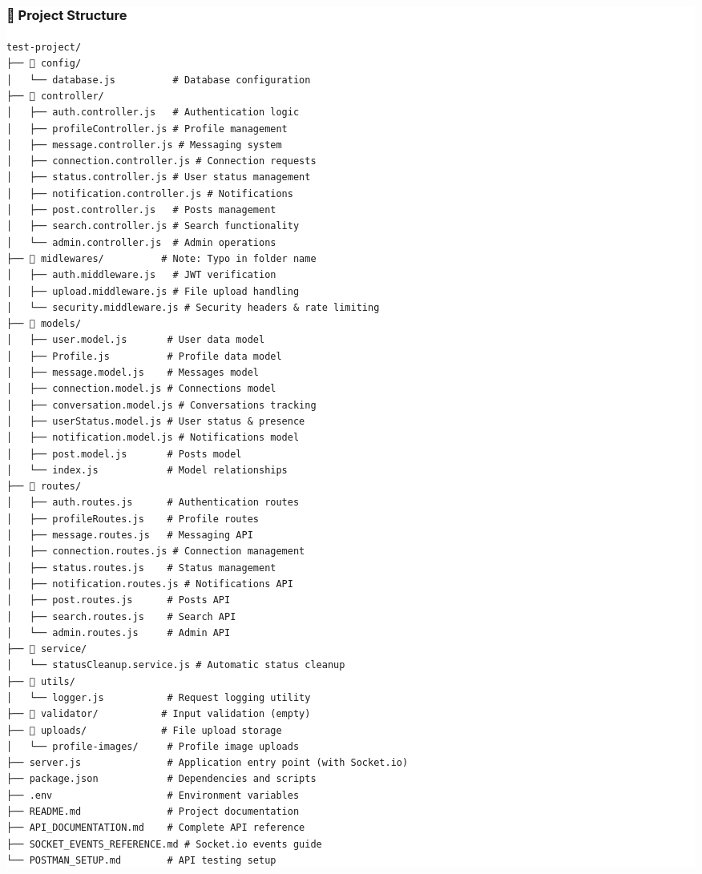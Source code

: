 ### 📁 Project Structure

```
test-project/
├── 📁 config/
│   └── database.js          # Database configuration
├── 📁 controller/
│   ├── auth.controller.js   # Authentication logic
│   ├── profileController.js # Profile management
│   ├── message.controller.js # Messaging system
│   ├── connection.controller.js # Connection requests
│   ├── status.controller.js # User status management
│   ├── notification.controller.js # Notifications
│   ├── post.controller.js   # Posts management
│   ├── search.controller.js # Search functionality
│   └── admin.controller.js  # Admin operations
├── 📁 midlewares/          # Note: Typo in folder name
│   ├── auth.middleware.js   # JWT verification
│   ├── upload.middleware.js # File upload handling
│   └── security.middleware.js # Security headers & rate limiting
├── 📁 models/
│   ├── user.model.js       # User data model
│   ├── Profile.js          # Profile data model
│   ├── message.model.js    # Messages model
│   ├── connection.model.js # Connections model
│   ├── conversation.model.js # Conversations tracking
│   ├── userStatus.model.js # User status & presence
│   ├── notification.model.js # Notifications model
│   ├── post.model.js       # Posts model
│   └── index.js            # Model relationships
├── 📁 routes/
│   ├── auth.routes.js      # Authentication routes
│   ├── profileRoutes.js    # Profile routes
│   ├── message.routes.js   # Messaging API
│   ├── connection.routes.js # Connection management
│   ├── status.routes.js    # Status management
│   ├── notification.routes.js # Notifications API
│   ├── post.routes.js      # Posts API
│   ├── search.routes.js    # Search API
│   └── admin.routes.js     # Admin API
├── 📁 service/
│   └── statusCleanup.service.js # Automatic status cleanup
├── 📁 utils/
│   └── logger.js           # Request logging utility
├── 📁 validator/           # Input validation (empty)
├── 📁 uploads/             # File upload storage
│   └── profile-images/     # Profile image uploads
├── server.js               # Application entry point (with Socket.io)
├── package.json            # Dependencies and scripts
├── .env                    # Environment variables
├── README.md               # Project documentation
├── API_DOCUMENTATION.md    # Complete API reference
├── SOCKET_EVENTS_REFERENCE.md # Socket.io events guide
└── POSTMAN_SETUP.md        # API testing setup
```
